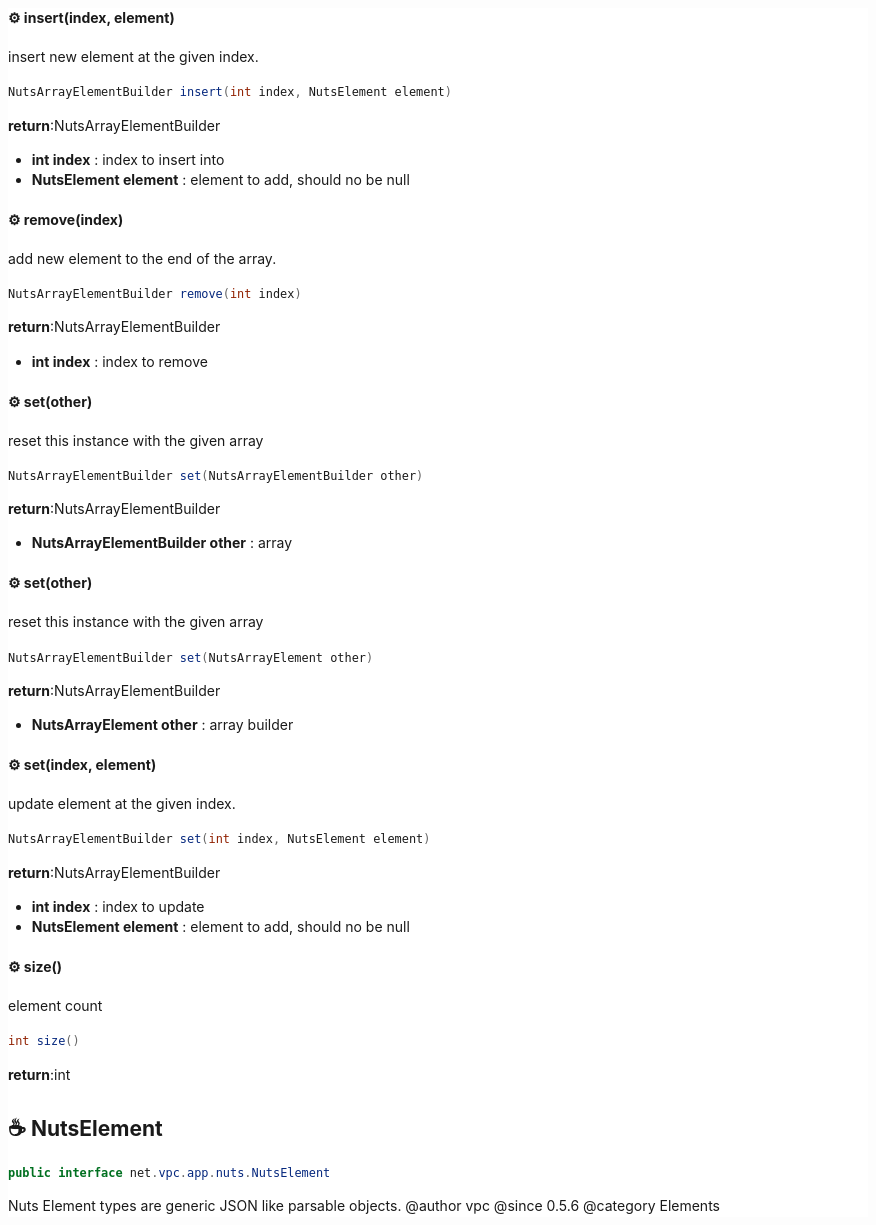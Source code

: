 #### ⚙ insert(index, element)
insert new element at the given index.

```java
NutsArrayElementBuilder insert(int index, NutsElement element)
```
**return**:NutsArrayElementBuilder
- **int index** : index to insert into
- **NutsElement element** : element to add, should no be null

#### ⚙ remove(index)
add new element to the end of the array.

```java
NutsArrayElementBuilder remove(int index)
```
**return**:NutsArrayElementBuilder
- **int index** : index to remove

#### ⚙ set(other)
reset this instance with the given array

```java
NutsArrayElementBuilder set(NutsArrayElementBuilder other)
```
**return**:NutsArrayElementBuilder
- **NutsArrayElementBuilder other** : array

#### ⚙ set(other)
reset this instance with the given array

```java
NutsArrayElementBuilder set(NutsArrayElement other)
```
**return**:NutsArrayElementBuilder
- **NutsArrayElement other** : array builder

#### ⚙ set(index, element)
update element at the given index.

```java
NutsArrayElementBuilder set(int index, NutsElement element)
```
**return**:NutsArrayElementBuilder
- **int index** : index to update
- **NutsElement element** : element to add, should no be null

#### ⚙ size()
element count

```java
int size()
```
**return**:int

## ☕ NutsElement
```java
public interface net.vpc.app.nuts.NutsElement
```
 Nuts Element types are generic JSON like parsable objects.
 \@author vpc
 \@since 0.5.6
 \@category Elements
